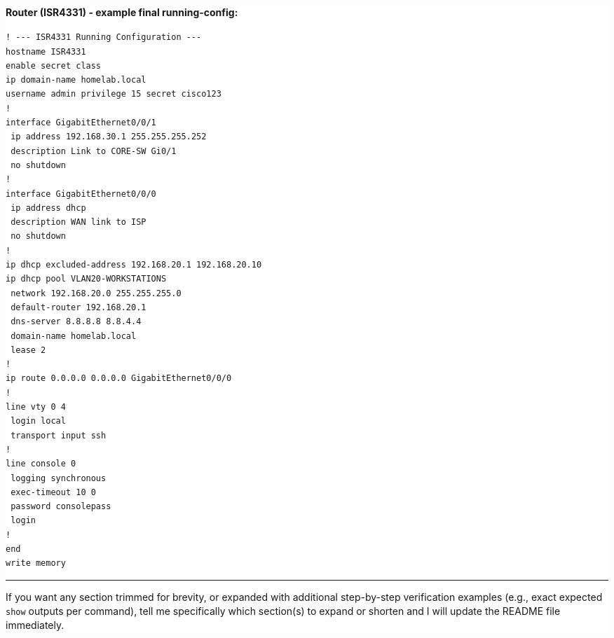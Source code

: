 **Router (ISR4331) - example final running-config:**
```
! --- ISR4331 Running Configuration ---
hostname ISR4331
enable secret class
ip domain-name homelab.local
username admin privilege 15 secret cisco123
!
interface GigabitEthernet0/0/1
 ip address 192.168.30.1 255.255.255.252
 description Link to CORE-SW Gi0/1
 no shutdown
!
interface GigabitEthernet0/0/0
 ip address dhcp
 description WAN link to ISP
 no shutdown
!
ip dhcp excluded-address 192.168.20.1 192.168.20.10
ip dhcp pool VLAN20-WORKSTATIONS
 network 192.168.20.0 255.255.255.0
 default-router 192.168.20.1
 dns-server 8.8.8.8 8.8.4.4
 domain-name homelab.local
 lease 2
!
ip route 0.0.0.0 0.0.0.0 GigabitEthernet0/0/0
!
line vty 0 4
 login local
 transport input ssh
!
line console 0
 logging synchronous
 exec-timeout 10 0
 password consolepass
 login
!
end
write memory
```

---

If you want any section trimmed for brevity, or expanded with additional step-by-step verification examples (e.g., exact expected `show` outputs per command), tell me specifically which section(s) to expand or shorten and I will update the README file immediately.
